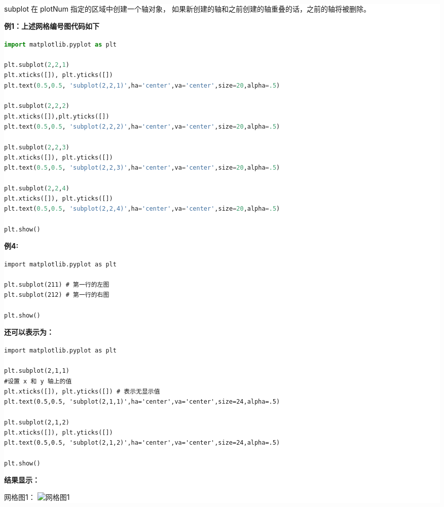subplot 在 plotNum 指定的区域中创建一个轴对象， 如果新创建的轴和之前创建的轴重叠的话，之前的轴将被删除。

**例1：上述网格编号图代码如下**

```python
import matplotlib.pyplot as plt

plt.subplot(2,2,1)
plt.xticks([]), plt.yticks([])
plt.text(0.5,0.5, 'subplot(2,2,1)',ha='center',va='center',size=20,alpha=.5)

plt.subplot(2,2,2)
plt.xticks([]),plt.yticks([])
plt.text(0.5,0.5, 'subplot(2,2,2)',ha='center',va='center',size=20,alpha=.5)

plt.subplot(2,2,3)
plt.xticks([]), plt.yticks([])
plt.text(0.5,0.5, 'subplot(2,2,3)',ha='center',va='center',size=20,alpha=.5)

plt.subplot(2,2,4)
plt.xticks([]), plt.yticks([])
plt.text(0.5,0.5, 'subplot(2,2,4)',ha='center',va='center',size=20,alpha=.5)

plt.show()
```

**例4:**
```
import matplotlib.pyplot as plt

plt.subplot(211) # 第一行的左图
plt.subplot(212) # 第一行的右图

plt.show()
```
**还可以表示为：**
```
import matplotlib.pyplot as plt

plt.subplot(2,1,1)
#设置 x 和 y 轴上的值
plt.xticks([]), plt.yticks([]) # 表示无显示值
plt.text(0.5,0.5, 'subplot(2,1,1)',ha='center',va='center',size=24,alpha=.5)

plt.subplot(2,1,2)
plt.xticks([]), plt.yticks([])
plt.text(0.5,0.5, 'subplot(2,1,2)',ha='center',va='center',size=24,alpha=.5)

plt.show()
```

**结果显示：**

网格图1：
![网格图1](https://imgkr.cn-bj.ufileos.com/e6d3aede-ae0d-4d59-b33f-b962c80ce38e.png)
